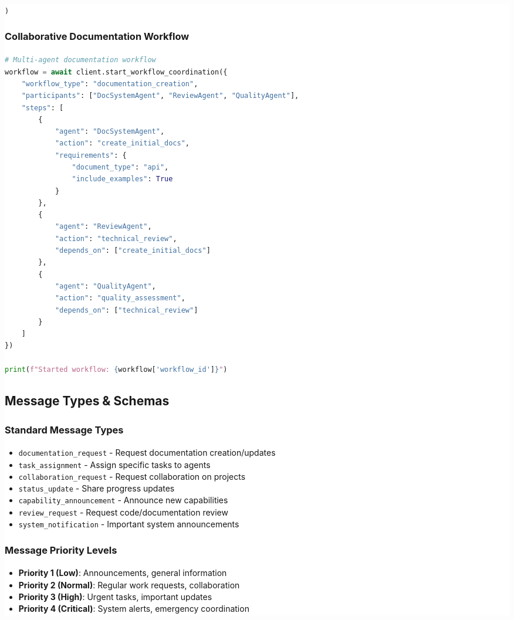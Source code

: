 ```python
)
```

### Collaborative Documentation Workflow
```python
# Multi-agent documentation workflow
workflow = await client.start_workflow_coordination({
    "workflow_type": "documentation_creation",
    "participants": ["DocSystemAgent", "ReviewAgent", "QualityAgent"],
    "steps": [
        {
            "agent": "DocSystemAgent",
            "action": "create_initial_docs",
            "requirements": {
                "document_type": "api",
                "include_examples": True
            }
        },
        {
            "agent": "ReviewAgent", 
            "action": "technical_review",
            "depends_on": ["create_initial_docs"]
        },
        {
            "agent": "QualityAgent",
            "action": "quality_assessment",
            "depends_on": ["technical_review"]
        }
    ]
})

print(f"Started workflow: {workflow['workflow_id']}")
```

## Message Types & Schemas

### Standard Message Types
- `documentation_request` - Request documentation creation/updates
- `task_assignment` - Assign specific tasks to agents
- `collaboration_request` - Request collaboration on projects
- `status_update` - Share progress updates
- `capability_announcement` - Announce new capabilities
- `review_request` - Request code/documentation review
- `system_notification` - Important system announcements

### Message Priority Levels
- **Priority 1 (Low)**: Announcements, general information
- **Priority 2 (Normal)**: Regular work requests, collaboration
- **Priority 3 (High)**: Urgent tasks, important updates
- **Priority 4 (Critical)**: System alerts, emergency coordination
